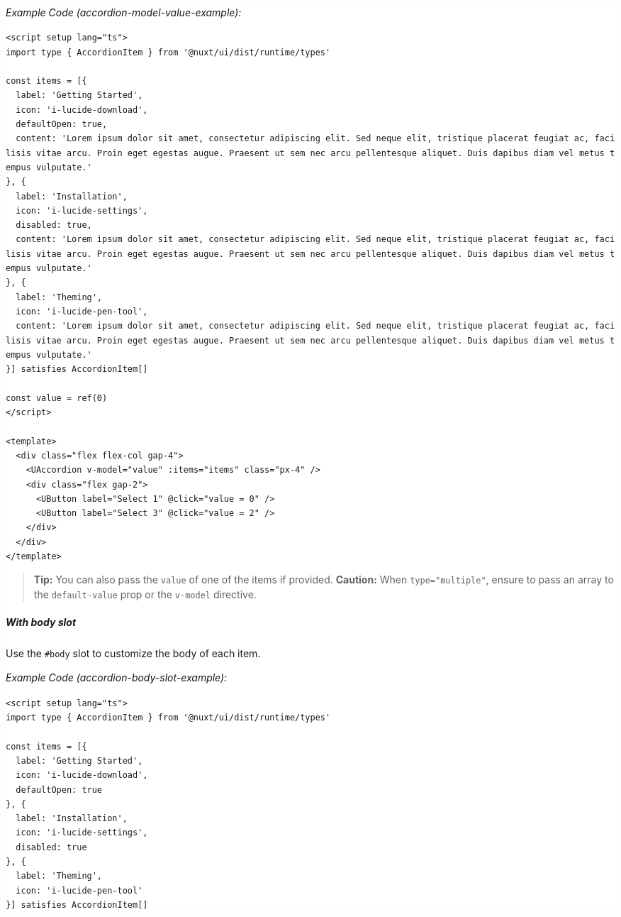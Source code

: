*Example Code (accordion-model-value-example):*
```vue
<script setup lang="ts">
import type { AccordionItem } from '@nuxt/ui/dist/runtime/types'

const items = [{
  label: 'Getting Started',
  icon: 'i-lucide-download',
  defaultOpen: true,
  content: 'Lorem ipsum dolor sit amet, consectetur adipiscing elit. Sed neque elit, tristique placerat feugiat ac, facilisis vitae arcu. Proin eget egestas augue. Praesent ut sem nec arcu pellentesque aliquet. Duis dapibus diam vel metus tempus vulputate.'
}, {
  label: 'Installation',
  icon: 'i-lucide-settings',
  disabled: true,
  content: 'Lorem ipsum dolor sit amet, consectetur adipiscing elit. Sed neque elit, tristique placerat feugiat ac, facilisis vitae arcu. Proin eget egestas augue. Praesent ut sem nec arcu pellentesque aliquet. Duis dapibus diam vel metus tempus vulputate.'
}, {
  label: 'Theming',
  icon: 'i-lucide-pen-tool',
  content: 'Lorem ipsum dolor sit amet, consectetur adipiscing elit. Sed neque elit, tristique placerat feugiat ac, facilisis vitae arcu. Proin eget egestas augue. Praesent ut sem nec arcu pellentesque aliquet. Duis dapibus diam vel metus tempus vulputate.'
}] satisfies AccordionItem[]

const value = ref(0)
</script>

<template>
  <div class="flex flex-col gap-4">
    <UAccordion v-model="value" :items="items" class="px-4" />
    <div class="flex gap-2">
      <UButton label="Select 1" @click="value = 0" />
      <UButton label="Select 3" @click="value = 2" />
    </div>
  </div>
</template>
```

> **Tip:** You can also pass the `value` of one of the items if provided.
> **Caution:** When `type="multiple"`, ensure to pass an array to the `default-value` prop or the `v-model` directive.

##### With body slot

Use the `#body` slot to customize the body of each item.

*Example Code (accordion-body-slot-example):*
```vue
<script setup lang="ts">
import type { AccordionItem } from '@nuxt/ui/dist/runtime/types'

const items = [{
  label: 'Getting Started',
  icon: 'i-lucide-download',
  defaultOpen: true
}, {
  label: 'Installation',
  icon: 'i-lucide-settings',
  disabled: true
}, {
  label: 'Theming',
  icon: 'i-lucide-pen-tool'
}] satisfies AccordionItem[]
```